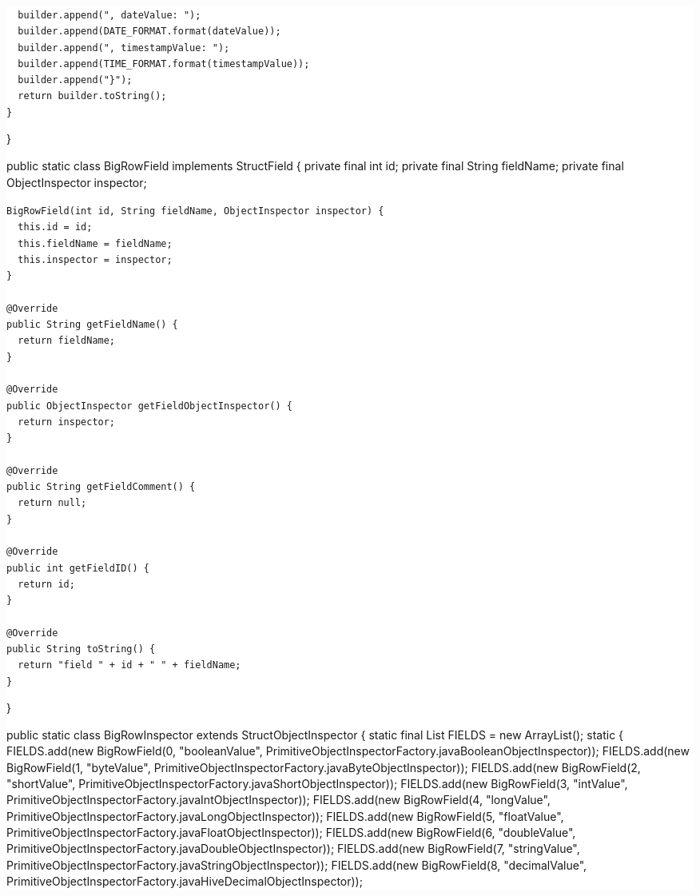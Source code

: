      builder.append(", dateValue: ");
      builder.append(DATE_FORMAT.format(dateValue));
      builder.append(", timestampValue: ");
      builder.append(TIME_FORMAT.format(timestampValue));
      builder.append("}");
      return builder.toString();
    }
  }

  public static class BigRowField implements StructField {
    private final int id;
    private final String fieldName;
    private final ObjectInspector inspector;

    BigRowField(int id, String fieldName, ObjectInspector inspector) {
      this.id = id;
      this.fieldName = fieldName;
      this.inspector = inspector;
    }

    @Override
    public String getFieldName() {
      return fieldName;
    }

    @Override
    public ObjectInspector getFieldObjectInspector() {
      return inspector;
    }

    @Override
    public String getFieldComment() {
      return null;
    }

    @Override
    public int getFieldID() {
      return id;
    }

    @Override
    public String toString() {
      return "field " + id + " " + fieldName;
    }
  }

  public static class BigRowInspector extends StructObjectInspector {
    static final List<BigRowField> FIELDS = new ArrayList<BigRowField>();
    static {
      FIELDS.add(new BigRowField(0, "booleanValue",
          PrimitiveObjectInspectorFactory.javaBooleanObjectInspector));
      FIELDS.add(new BigRowField(1, "byteValue",
          PrimitiveObjectInspectorFactory.javaByteObjectInspector));
      FIELDS.add(new BigRowField(2, "shortValue",
          PrimitiveObjectInspectorFactory.javaShortObjectInspector));
      FIELDS.add(new BigRowField(3, "intValue",
          PrimitiveObjectInspectorFactory.javaIntObjectInspector));
      FIELDS.add(new BigRowField(4, "longValue",
          PrimitiveObjectInspectorFactory.javaLongObjectInspector));
      FIELDS.add(new BigRowField(5, "floatValue",
          PrimitiveObjectInspectorFactory.javaFloatObjectInspector));
      FIELDS.add(new BigRowField(6, "doubleValue",
          PrimitiveObjectInspectorFactory.javaDoubleObjectInspector));
      FIELDS.add(new BigRowField(7, "stringValue",
          PrimitiveObjectInspectorFactory.javaStringObjectInspector));
      FIELDS.add(new BigRowField(8, "decimalValue",
          PrimitiveObjectInspectorFactory.javaHiveDecimalObjectInspector));